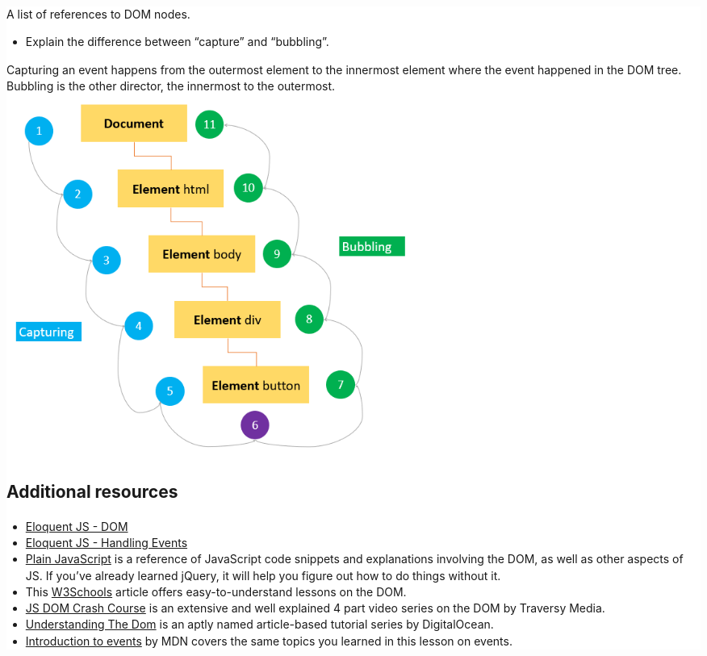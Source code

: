 A list of references to DOM nodes.

* Explain the difference between “capture” and “bubbling”.

Capturing an event happens from the outermost element to the innermost element where the event happened in the DOM tree. Bubbling is the other director, the innermost to the outermost.
<img src="fig/javascript-capturing-bubbling.png" width=500>

## Additional resources

* <a href="http://eloquentjavascript.net/13_dom.html" target="_blank" rel="noopener noreferrer">Eloquent JS - DOM</a>
* <a href="http://eloquentjavascript.net/14_event.html" target="_blank" rel="noopener noreferrer">Eloquent JS - Handling Events</a>
* <a href="https://plainjs.com/javascript/" target="_blank" rel="noopener noreferrer">Plain JavaScript</a> is a reference of JavaScript code snippets and explanations involving the DOM, as well as other aspects of JS. If you’ve already learned jQuery, it will help you figure out how to do things without it.
* This <a href="https://www.w3schools.com/js/js_htmldom.asp" target="_blank" rel="noopener noreferrer">W3Schools</a> article offers easy-to-understand lessons on the DOM.
* <a href="https://www.youtube.com/watch?v=0ik6X4DJKCc&amp;list=PLillGF-RfqbYE6Ik_EuXA2iZFcE082B3s" target="_blank" rel="noopener noreferrer">JS DOM Crash Course</a> is an extensive and well explained 4 part video series on the DOM by Traversy Media.
* <a href="https://www.digitalocean.com/community/tutorial_series/understanding-the-dom-document-object-model" target="_blank" rel="noopener noreferrer">Understanding The Dom</a> is an aptly named article-based tutorial series by DigitalOcean.
* <a href="https://developer.mozilla.org/en-US/docs/Learn/JavaScript/Building_blocks/Events" target="_blank" rel="noopener noreferrer">Introduction to events</a> by MDN covers the same topics you learned in this lesson on events.